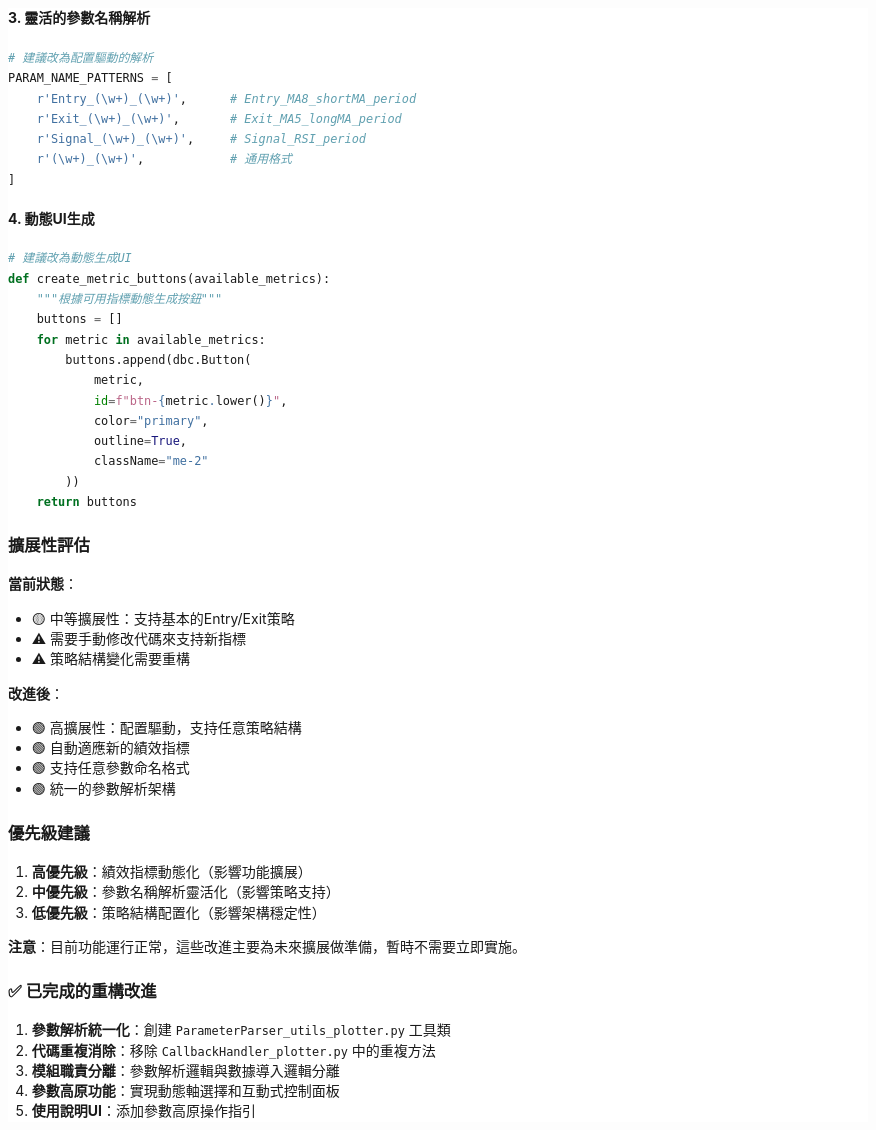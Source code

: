 #### 3. **靈活的參數名稱解析**
```python
# 建議改為配置驅動的解析
PARAM_NAME_PATTERNS = [
    r'Entry_(\w+)_(\w+)',      # Entry_MA8_shortMA_period
    r'Exit_(\w+)_(\w+)',       # Exit_MA5_longMA_period
    r'Signal_(\w+)_(\w+)',     # Signal_RSI_period
    r'(\w+)_(\w+)',            # 通用格式
]
```

#### 4. **動態UI生成**
```python
# 建議改為動態生成UI
def create_metric_buttons(available_metrics):
    """根據可用指標動態生成按鈕"""
    buttons = []
    for metric in available_metrics:
        buttons.append(dbc.Button(
            metric, 
            id=f"btn-{metric.lower()}", 
            color="primary", 
            outline=True, 
            className="me-2"
        ))
    return buttons
```

### 擴展性評估

**當前狀態**：
- 🟡 中等擴展性：支持基本的Entry/Exit策略
- ⚠️ 需要手動修改代碼來支持新指標
- ⚠️ 策略結構變化需要重構

**改進後**：
- 🟢 高擴展性：配置驅動，支持任意策略結構
- 🟢 自動適應新的績效指標
- 🟢 支持任意參數命名格式
- 🟢 統一的參數解析架構

### 優先級建議

1. **高優先級**：績效指標動態化（影響功能擴展）
2. **中優先級**：參數名稱解析靈活化（影響策略支持）
3. **低優先級**：策略結構配置化（影響架構穩定性）

**注意**：目前功能運行正常，這些改進主要為未來擴展做準備，暫時不需要立即實施。

### ✅ 已完成的重構改進

1. **參數解析統一化**：創建 `ParameterParser_utils_plotter.py` 工具類
2. **代碼重複消除**：移除 `CallbackHandler_plotter.py` 中的重複方法
3. **模組職責分離**：參數解析邏輯與數據導入邏輯分離
4. **參數高原功能**：實現動態軸選擇和互動式控制面板
5. **使用說明UI**：添加參數高原操作指引 